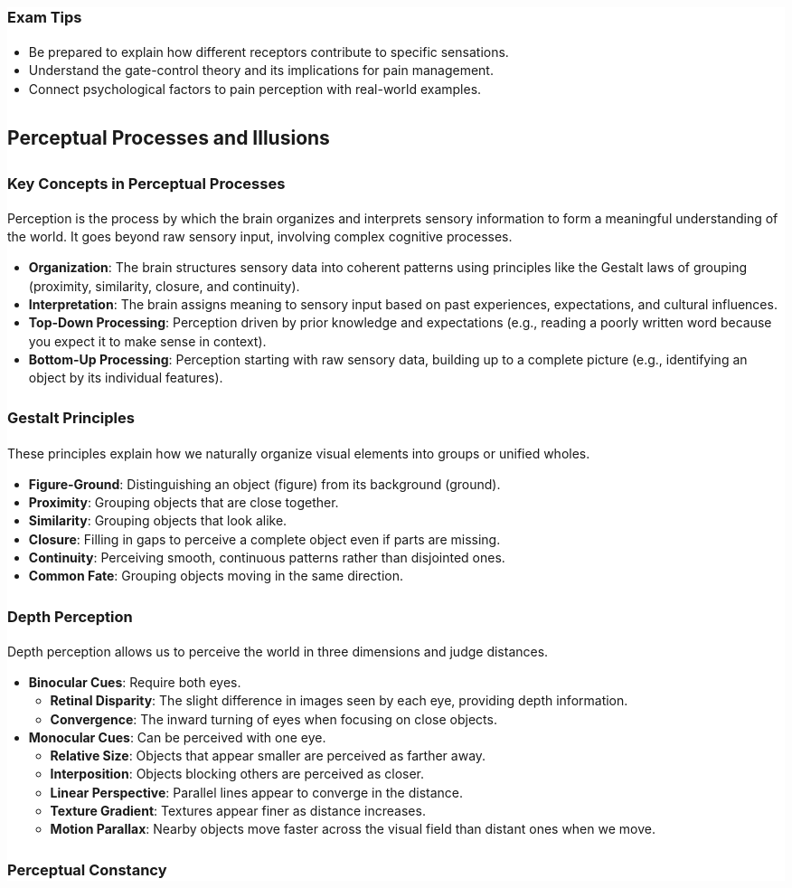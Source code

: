 
### Exam Tips
- Be prepared to explain how different receptors contribute to specific sensations.
- Understand the gate-control theory and its implications for pain management.
- Connect psychological factors to pain perception with real-world examples.

## Perceptual Processes and Illusions

### Key Concepts in Perceptual Processes

Perception is the process by which the brain organizes and interprets sensory information to form a meaningful understanding of the world. It goes beyond raw sensory input, involving complex cognitive processes.

- **Organization**: The brain structures sensory data into coherent patterns using principles like the Gestalt laws of grouping (proximity, similarity, closure, and continuity).
- **Interpretation**: The brain assigns meaning to sensory input based on past experiences, expectations, and cultural influences.
- **Top-Down Processing**: Perception driven by prior knowledge and expectations (e.g., reading a poorly written word because you expect it to make sense in context).
- **Bottom-Up Processing**: Perception starting with raw sensory data, building up to a complete picture (e.g., identifying an object by its individual features).

### Gestalt Principles

These principles explain how we naturally organize visual elements into groups or unified wholes.

- **Figure-Ground**: Distinguishing an object (figure) from its background (ground).
- **Proximity**: Grouping objects that are close together.
- **Similarity**: Grouping objects that look alike.
- **Closure**: Filling in gaps to perceive a complete object even if parts are missing.
- **Continuity**: Perceiving smooth, continuous patterns rather than disjointed ones.
- **Common Fate**: Grouping objects moving in the same direction.

### Depth Perception

Depth perception allows us to perceive the world in three dimensions and judge distances.

- **Binocular Cues**: Require both eyes.
  - **Retinal Disparity**: The slight difference in images seen by each eye, providing depth information.
  - **Convergence**: The inward turning of eyes when focusing on close objects.
- **Monocular Cues**: Can be perceived with one eye.
  - **Relative Size**: Objects that appear smaller are perceived as farther away.
  - **Interposition**: Objects blocking others are perceived as closer.
  - **Linear Perspective**: Parallel lines appear to converge in the distance.
  - **Texture Gradient**: Textures appear finer as distance increases.
  - **Motion Parallax**: Nearby objects move faster across the visual field than distant ones when we move.

### Perceptual Constancy
